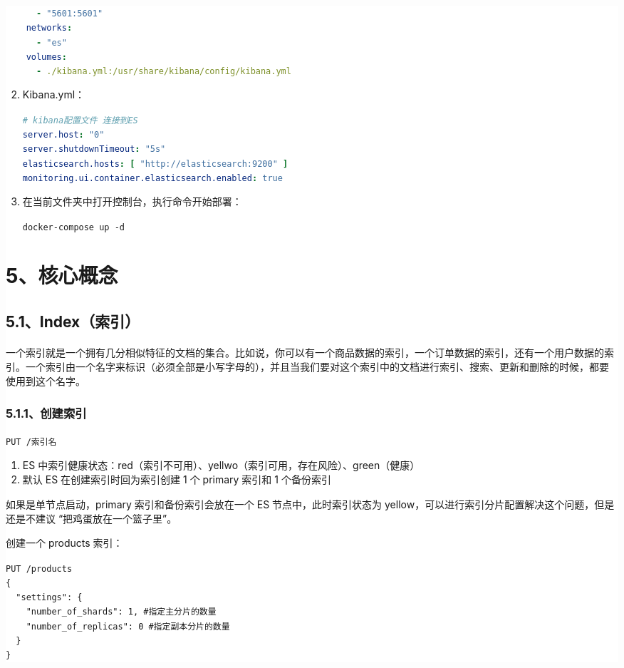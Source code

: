    ```yaml
         - "5601:5601"
       networks:
         - "es"
       volumes:
         - ./kibana.yml:/usr/share/kibana/config/kibana.yml
   ```

2. Kibana.yml：

   ```yaml
   # kibana配置文件 连接到ES
   server.host: "0"
   server.shutdownTimeout: "5s"
   elasticsearch.hosts: [ "http://elasticsearch:9200" ]
   monitoring.ui.container.elasticsearch.enabled: true
   ```

3. 在当前文件夹中打开控制台，执行命令开始部署：

   ```sheel
   docker-compose up -d
   ```



# 5、核心概念

## 5.1、Index（索引）

一个索引就是一个拥有几分相似特征的文档的集合。比如说，你可以有一个商品数据的索引，一个订单数据的索引，还有一个用户数据的索引。一个索引由一个名字来标识（必须全部是小写字母的），并且当我们要对这个索引中的文档进行索引、搜索、更新和删除的时候，都要使用到这个名字。



### 5.1.1、创建索引

```http
PUT /索引名
```

1. ES 中索引健康状态：red（索引不可用）、yellwo（索引可用，存在风险）、green（健康）
2. 默认 ES 在创建索引时回为索引创建 1 个 primary 索引和 1 个备份索引

如果是单节点启动，primary 索引和备份索引会放在一个 ES 节点中，此时索引状态为 yellow，可以进行索引分片配置解决这个问题，但是还是不建议 “把鸡蛋放在一个篮子里”。

创建一个 products 索引：

```http
PUT /products
{
  "settings": {
    "number_of_shards": 1, #指定主分片的数量
    "number_of_replicas": 0 #指定副本分片的数量
  }
}
```
